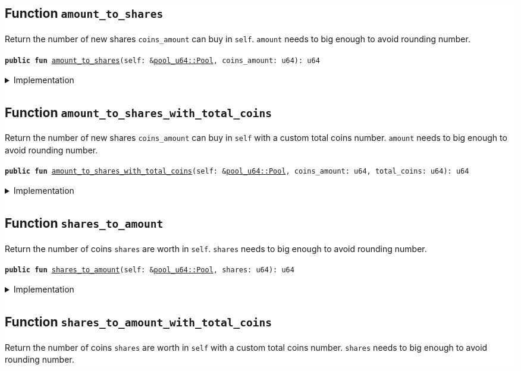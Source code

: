 <a id="0x1_pool_u64_amount_to_shares"></a>

## Function `amount_to_shares`

Return the number of new shares <code>coins_amount</code> can buy in <code>self</code>.
<code>amount</code> needs to big enough to avoid rounding number.


<pre><code><b>public</b> <b>fun</b> <a href="pool_u64.md#0x1_pool_u64_amount_to_shares">amount_to_shares</a>(self: &<a href="pool_u64.md#0x1_pool_u64_Pool">pool_u64::Pool</a>, coins_amount: u64): u64
</code></pre>



<details><summary>Implementation</summary></details>

<a id="0x1_pool_u64_amount_to_shares_with_total_coins"></a>

## Function `amount_to_shares_with_total_coins`

Return the number of new shares <code>coins_amount</code> can buy in <code>self</code> with a custom total coins number.
<code>amount</code> needs to big enough to avoid rounding number.


<pre><code><b>public</b> <b>fun</b> <a href="pool_u64.md#0x1_pool_u64_amount_to_shares_with_total_coins">amount_to_shares_with_total_coins</a>(self: &<a href="pool_u64.md#0x1_pool_u64_Pool">pool_u64::Pool</a>, coins_amount: u64, total_coins: u64): u64
</code></pre>



<details><summary>Implementation</summary></details>

<a id="0x1_pool_u64_shares_to_amount"></a>

## Function `shares_to_amount`

Return the number of coins <code>shares</code> are worth in <code>self</code>.
<code>shares</code> needs to big enough to avoid rounding number.


<pre><code><b>public</b> <b>fun</b> <a href="pool_u64.md#0x1_pool_u64_shares_to_amount">shares_to_amount</a>(self: &<a href="pool_u64.md#0x1_pool_u64_Pool">pool_u64::Pool</a>, shares: u64): u64
</code></pre>



<details><summary>Implementation</summary></details>

<a id="0x1_pool_u64_shares_to_amount_with_total_coins"></a>

## Function `shares_to_amount_with_total_coins`

Return the number of coins <code>shares</code> are worth in <code>self</code> with a custom total coins number.
<code>shares</code> needs to big enough to avoid rounding number.

